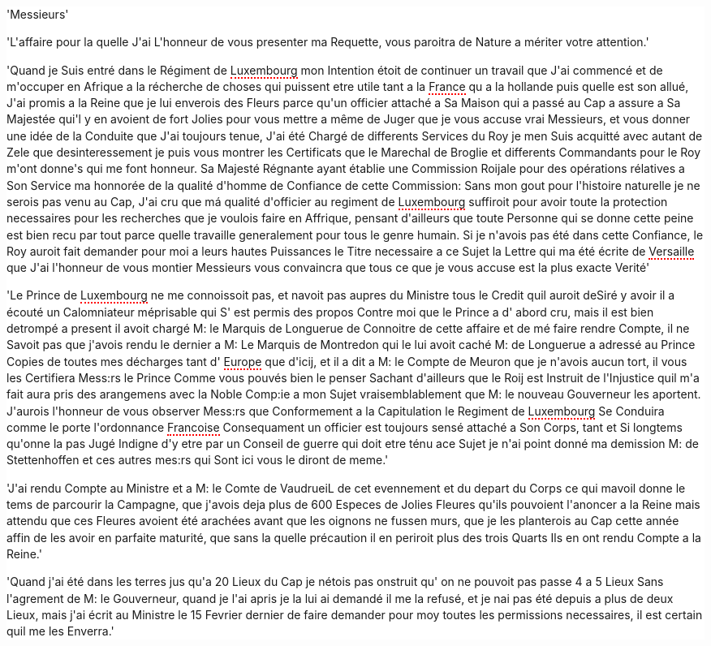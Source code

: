 'Messieurs'

'L'affaire pour la quelle J'ai L'honneur de vous presenter ma Requette, vous paroitra de Nature a mériter votre attention.'

'Quand je Suis entré dans le Régiment de <span style="border-bottom: 2px dotted #FF0000;">Luxembourg</span> mon Intention étoit de continuer un travail que J'ai commencé et de m'occuper en Afrique a la récherche de choses qui puissent etre utile tant a la <span style="border-bottom: 2px dotted #FF0000;">France</span> qu a la hollande puis quelle est son allué, J'ai promis a la Reine que je lui enverois des Fleurs parce qu'un officier attaché a Sa Maison qui a passé au Cap a assure a Sa Majestée qui'l y en avoient de fort Jolies pour vous mettre a même de Juger que je vous accuse vrai Messieurs, et vous donner une idée de la Conduite que J'ai toujours tenue, J'ai été Chargé de differents Services du Roy je men Suis acquitté avec autant de Zele que desinteressement je puis vous montrer les Certificats que le Marechal de Broglie et differents Commandants pour le Roy m'ont donne's qui me font honneur. Sa Majesté Régnante ayant établie une Commission Roijale pour des opérations rélatives a Son Service ma honnorée de la qualité d'homme de Confiance de cette Commission: Sans mon gout pour l'histoire naturelle je ne serois pas venu au Cap, J'ai cru que má qualité d'officier au regiment de <span style="border-bottom: 2px dotted #FF0000;">Luxembourg</span> suffiroit pour avoir toute la protection necessaires pour les recherches que je voulois faire en Affrique, pensant d'ailleurs que toute Personne qui se donne cette peine est bien recu par tout parce quelle travaille generalement pour tous le genre humain. Si je n'avois pas été dans cette Confiance, le Roy auroit fait demander pour moi a leurs hautes Puissances le Titre necessaire a ce Sujet la Lettre qui ma été écrite de <span style="border-bottom: 2px dotted #FF0000;">Versaille</span> que J'ai l'honneur de vous montier Messieurs vous convaincra que tous ce que je vous accuse est la plus exacte Verité'

'Le Prince de <span style="border-bottom: 2px dotted #FF0000;">Luxembourg</span> ne me connoissoit pas, et navoit pas aupres du Ministre tous le Credit quil auroit deSiré y avoir il a écouté un Calomniateur méprisable qui S' est permis des propos Contre moi que le Prince a d' abord cru, mais il est bien detrompé a present il avoit chargé M: le Marquis de Longuerue de Connoitre de cette affaire et de mé faire rendre Compte, il ne Savoit pas que j'avois rendu le dernier a M: Le Marquis de Montredon qui le lui avoit caché M: de Longuerue a adressé au Prince Copies de toutes mes décharges tant d' <span style="border-bottom: 2px dotted #FF0000;">Europe</span> que d'icij, et il a dit a M: le Compte de Meuron que je n'avois aucun tort, il vous les Certifiera Mess:rs le Prince Comme vous pouvés bien le penser Sachant d'ailleurs que le Roij est Instruit de l'Injustice quil m'a fait aura pris des arangemens avec la Noble Comp:ie a mon Sujet vraisemblablement que M: le nouveau Gouverneur les aportent. J'aurois l'honneur de vous observer Mess:rs que Conformement a la Capitulation le Regiment de <span style="border-bottom: 2px dotted #FF0000;">Luxembourg</span> Se Conduira comme le porte l'ordonnance <span style="border-bottom: 2px dotted #FF0000;">Francoise</span> Consequament un officier est toujours sensé attaché a Son Corps, tant et Si longtems qu'onne la pas Jugé Indigne d'y etre par un Conseil de guerre qui doit etre ténu ace Sujet je n'ai point donné ma demission M: de Stettenhoffen et ces autres mes:rs qui Sont ici vous le diront de meme.'

'J'ai rendu Compte au Ministre et a M: le Comte de VaudrueiL de cet evennement et du depart du Corps ce qui mavoil donne le tems de parcourir la Campagne, que j'avois deja plus de 600 Especes de Jolies Fleures qu'ils pouvoient l'anoncer a la Reine mais attendu que ces Fleures avoient été arachées avant que les oignons ne fussen murs, que je les planterois au Cap cette année affin de les avoir en parfaite maturité, que sans la quelle précaution il en periroit plus des trois Quarts Ils en ont rendu Compte a la Reine.'

'Quand j'ai été dans les terres jus qu'a 20 Lieux du Cap je nétois pas onstruit qu' on ne pouvoit pas passe 4 a 5 Lieux Sans l'agrement de M: le Gouverneur, quand je l'ai apris je la lui ai demandé il me la refusé, et je nai pas été depuis a plus de deux Lieux, mais j'ai écrit au Ministre le 15 Fevrier dernier de faire demander pour moy toutes les permissions necessaires, il est certain quil me les Enverra.'
